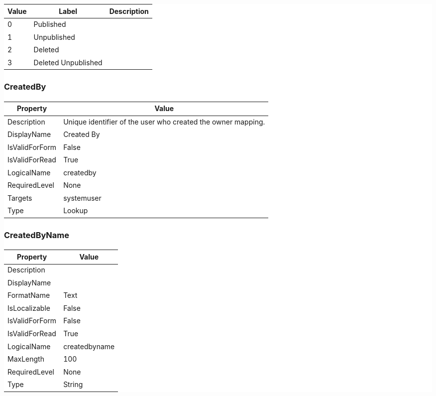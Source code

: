 |Value|Label|Description|
|-----|-----|--------|
|0|Published||
|1|Unpublished||
|2|Deleted||
|3|Deleted Unpublished||



### <a name="BKMK_CreatedBy"></a> CreatedBy

|Property|Value|
|--------|-----|
|Description|Unique identifier of the user who created the owner mapping.|
|DisplayName|Created By|
|IsValidForForm|False|
|IsValidForRead|True|
|LogicalName|createdby|
|RequiredLevel|None|
|Targets|systemuser|
|Type|Lookup|


### <a name="BKMK_CreatedByName"></a> CreatedByName

|Property|Value|
|--------|-----|
|Description||
|DisplayName||
|FormatName|Text|
|IsLocalizable|False|
|IsValidForForm|False|
|IsValidForRead|True|
|LogicalName|createdbyname|
|MaxLength|100|
|RequiredLevel|None|
|Type|String|
